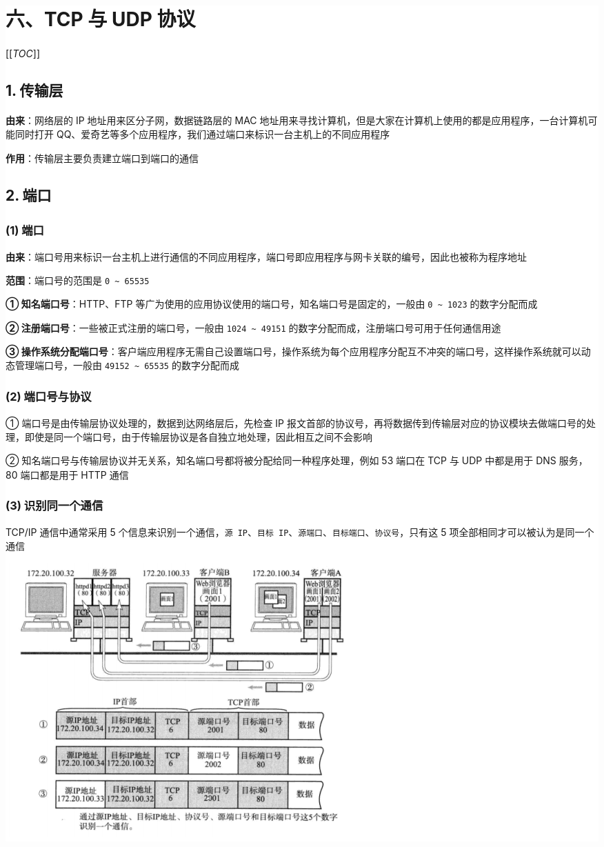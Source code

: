 # 六、TCP 与 UDP 协议

[[_TOC_]]

## 1. 传输层

**由来**：网络层的 IP 地址用来区分子网，数据链路层的 MAC 地址用来寻找计算机，但是大家在计算机上使用的都是应用程序，一台计算机可能同时打开 QQ、爱奇艺等多个应用程序，我们通过端口来标识一台主机上的不同应用程序

**作用**：传输层主要负责建立端口到端口的通信

## 2. 端口

### (1) 端口

**由来**：端口号用来标识一台主机上进行通信的不同应用程序，端口号即应用程序与网卡关联的编号，因此也被称为程序地址

**范围**：端口号的范围是 `0 ~ 65535`

**① 知名端口号**：HTTP、FTP 等广为使用的应用协议使用的端口号，知名端口号是固定的，一般由 `0 ~ 1023` 的数字分配而成

**② 注册端口号**：一些被正式注册的端口号，一般由 `1024 ~ 49151` 的数字分配而成，注册端口号可用于任何通信用途

**③ 操作系统分配端口号**：客户端应用程序无需自己设置端口号，操作系统为每个应用程序分配互不冲突的端口号，这样操作系统就可以动态管理端口号，一般由 `49152 ~ 65535` 的数字分配而成

### (2) 端口号与协议

① 端口号是由传输层协议处理的，数据到达网络层后，先检查 IP 报文首部的协议号，再将数据传到传输层对应的协议模块去做端口号的处理，即使是同一个端口号，由于传输层协议是各自独立地处理，因此相互之间不会影响

② 知名端口号与传输层协议并无关系，知名端口号都将被分配给同一种程序处理，例如 53 端口在 TCP 与 UDP 中都是用于 DNS 服务，80 端口都是用于 HTTP 通信

### (3) 识别同一个通信

TCP/IP 通信中通常采用 5 个信息来识别一个通信，`源 IP`、`目标 IP`、`源端口`、`目标端口`、`协议号`，只有这 5 项全部相同才可以被认为是同一个通信

![识别同一个通信](https://github.com/yuyuyuzhang/Blog/blob/master/images/%E8%AE%A1%E7%AE%97%E6%9C%BA%E7%BD%91%E7%BB%9C/TCPIP%E5%8D%8F%E8%AE%AE%E7%BE%A4/%E8%AF%86%E5%88%AB%E5%90%8C%E4%B8%80%E4%B8%AA%E9%80%9A%E4%BF%A1.png)
